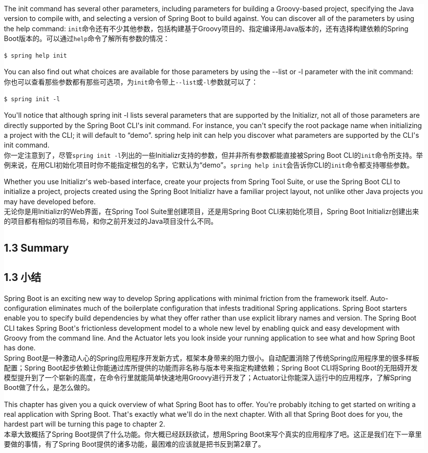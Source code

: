 The init command has several other parameters, including parameters for building a Groovy-based project, specifying the Java version to compile with, and selecting a version of Spring Boot to build against. You can discover all of the parameters by using the help command:
`init`命令还有不少其他参数，包括构建基于Groovy项目的、指定编译用Java版本的，还有选择构建依赖的Spring Boot版本的。可以通过`help`命令了解所有参数的情况：

```
$ spring help init
```

You can also find out what choices are available for those parameters by using the --list or -l parameter with the init command:  
你也可以查看那些参数都有那些可选项，为`init`命令带上`--list`或`-l`参数就可以了：

```
$ spring init -l
```

You'll notice that although spring init -l lists several parameters that are supported by the Initializr, not all of those parameters are directly supported by the Spring Boot CLI's init command. For instance, you can't specify the root package name when initializing a project with the CLI; it will default to “demo”. spring help init can help you discover what parameters are supported by the CLI's init command.  
你一定注意到了，尽管`spring init -l`列出的一些Initializr支持的参数，但并非所有参数都能直接被Spring Boot CLI的`init`命令所支持。举例来说，在用CLI初始化项目时你不能指定根包的名字，它默认为“demo”。`spring help init`会告诉你CLI的`init`命令都支持哪些参数。

Whether you use Initializr's web-based interface, create your projects from Spring Tool Suite, or use the Spring Boot CLI to initialize a project, projects created using the Spring Boot Initializr have a familiar project layout, not unlike other Java projects you may have developed before.  
无论你是用Initializr的Web界面，在Spring Tool Suite里创建项目，还是用Spring Boot CLI来初始化项目，Spring Boot Initializr创建出来的项目都有相似的项目布局，和你之前开发过的Java项目没什么不同。

## 1.3 Summary
## 1.3 小结

Spring Boot is an exciting new way to develop Spring applications with minimal friction from the framework itself. Auto-configuration eliminates much of the boilerplate configuration that infests traditional Spring applications. Spring Boot starters enable you to specify build dependencies by what they offer rather than use explicit library names and version. The Spring Boot CLI takes Spring Boot's frictionless development model to a whole new level by enabling quick and easy development with Groovy from the command line. And the Actuator lets you look inside your running application to see what and how Spring Boot has done.  
Spring Boot是一种激动人心的Spring应用程序开发新方式，框架本身带来的阻力很小。自动配置消除了传统Spring应用程序里的很多样板配置；Spring Boot起步依赖让你能通过库所提供的功能而非名称与版本号来指定构建依赖；Spring Boot CLI将Spring Boot的无阻碍开发模型提升到了一个崭新的高度，在命令行里就能简单快速地用Groovy进行开发了；Actuator让你能深入运行中的应用程序，了解Spring Boot做了什么，是怎么做的。

This chapter has given you a quick overview of what Spring Boot has to offer. You're probably itching to get started on writing a real application with Spring Boot. That's exactly what we'll do in the next chapter. With all that Spring Boot does for you, the hardest part will be turning this page to chapter 2.  
本章大致概括了Spring Boot提供了什么功能。你大概已经跃跃欲试，想用Spring Boot来写个真实的应用程序了吧。这正是我们在下一章里要做的事情，有了Spring Boot提供的诸多功能，最困难的应该就是把书反到第2章了。

